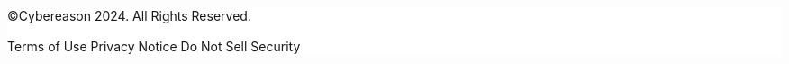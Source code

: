 






©Cybereason 2024. All Rights Reserved.



Terms of Use
Privacy Notice
Do Not Sell
Security










































